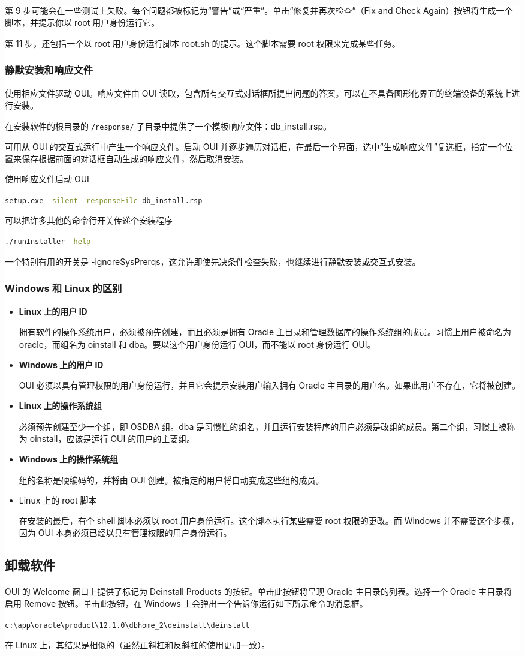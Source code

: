第 9 步可能会在一些测试上失败。每个问题都被标记为“警告”或“严重”。单击“修复并再次检查”（Fix and Check Again）按钮将生成一个脚本，并提示你以 root 用户身份运行它。

第 11 步，还包括一个以 root 用户身份运行脚本 root.sh 的提示。这个脚本需要 root 权限来完成某些任务。

### 静默安装和响应文件

使用相应文件驱动 OUI。响应文件由 OUI 读取，包含所有交互式对话框所提出问题的答案。可以在不具备图形化界面的终端设备的系统上进行安装。

在安装软件的根目录的 `/response/` 子目录中提供了一个模板响应文件：db_install.rsp。

可用从 OUI 的交互式运行中产生一个响应文件。启动 OUI 并逐步遍历对话框，在最后一个界面，选中“生成响应文件”复选框，指定一个位置来保存根据前面的对话框自动生成的响应文件，然后取消安装。

使用响应文件启动 OUI

```cmd
setup.exe -silent -responseFile db_install.rsp
```

可以把许多其他的命令行开关传递个安装程序

```bash
./runInstaller -help
```

一个特别有用的开关是 -ignoreSysPrerqs，这允许即使先决条件检查失败，也继续进行静默安装或交互式安装。

### Windows 和 Linux 的区别

- **Linux 上的用户 ID**
  
  拥有软件的操作系统用户，必须被预先创建，而且必须是拥有 Oracle 主目录和管理数据库的操作系统组的成员。习惯上用户被命名为 oracle，而组名为 oinstall 和 dba。要以这个用户身份运行 OUI，而不能以 root 身份运行 OUI。

- **Windows 上的用户 ID**

  OUI 必须以具有管理权限的用户身份运行，并且它会提示安装用户输入拥有 Oracle 主目录的用户名。如果此用户不存在，它将被创建。

- **Linux 上的操作系统组**

  必须预先创建至少一个组，即 OSDBA 组。dba 是习惯性的组名，并且运行安装程序的用户必须是改组的成员。第二个组，习惯上被称为 oinstall，应该是运行 OUI 的用户的主要组。

- **Windows 上的操作系统组**

  组的名称是硬编码的，并将由 OUI 创建。被指定的用户将自动变成这些组的成员。

- Linux 上的 root 脚本

  在安装的最后，有个 shell 脚本必须以 root 用户身份运行。这个脚本执行某些需要 root 权限的更改。而 Windows 并不需要这个步骤，因为 OUI 本身必须已经以具有管理权限的用户身份运行。

## 卸载软件

OUI 的 Welcome 窗口上提供了标记为 Deinstall Products 的按钮。单击此按钮将呈现 Oracle 主目录的列表。选择一个 Oracle 主目录将启用 Remove 按钮。单击此按钮，在 Windows 上会弹出一个告诉你运行如下所示命令的消息框。

```cmd
c:\app\oracle\product\12.1.0\dbhome_2\deinstall\deinstall
```

在 Linux 上，其结果是相似的（虽然正斜杠和反斜杠的使用更加一致）。